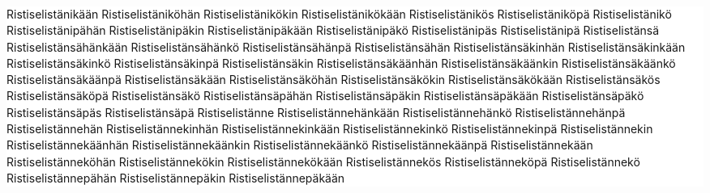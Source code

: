 Ristiselistänikään
Ristiselistäniköhän
Ristiselistänikökin
Ristiselistänikökään
Ristiselistänikös
Ristiselistäniköpä
Ristiselistänikö
Ristiselistänipähän
Ristiselistänipäkin
Ristiselistänipäkään
Ristiselistänipäkö
Ristiselistänipäs
Ristiselistänipä
Ristiselistänsä
Ristiselistänsähänkään
Ristiselistänsähänkö
Ristiselistänsähänpä
Ristiselistänsähän
Ristiselistänsäkinhän
Ristiselistänsäkinkään
Ristiselistänsäkinkö
Ristiselistänsäkinpä
Ristiselistänsäkin
Ristiselistänsäkäänhän
Ristiselistänsäkäänkin
Ristiselistänsäkäänkö
Ristiselistänsäkäänpä
Ristiselistänsäkään
Ristiselistänsäköhän
Ristiselistänsäkökin
Ristiselistänsäkökään
Ristiselistänsäkös
Ristiselistänsäköpä
Ristiselistänsäkö
Ristiselistänsäpähän
Ristiselistänsäpäkin
Ristiselistänsäpäkään
Ristiselistänsäpäkö
Ristiselistänsäpäs
Ristiselistänsäpä
Ristiselistänne
Ristiselistännehänkään
Ristiselistännehänkö
Ristiselistännehänpä
Ristiselistännehän
Ristiselistännekinhän
Ristiselistännekinkään
Ristiselistännekinkö
Ristiselistännekinpä
Ristiselistännekin
Ristiselistännekäänhän
Ristiselistännekäänkin
Ristiselistännekäänkö
Ristiselistännekäänpä
Ristiselistännekään
Ristiselistänneköhän
Ristiselistännekökin
Ristiselistännekökään
Ristiselistännekös
Ristiselistänneköpä
Ristiselistännekö
Ristiselistännepähän
Ristiselistännepäkin
Ristiselistännepäkään